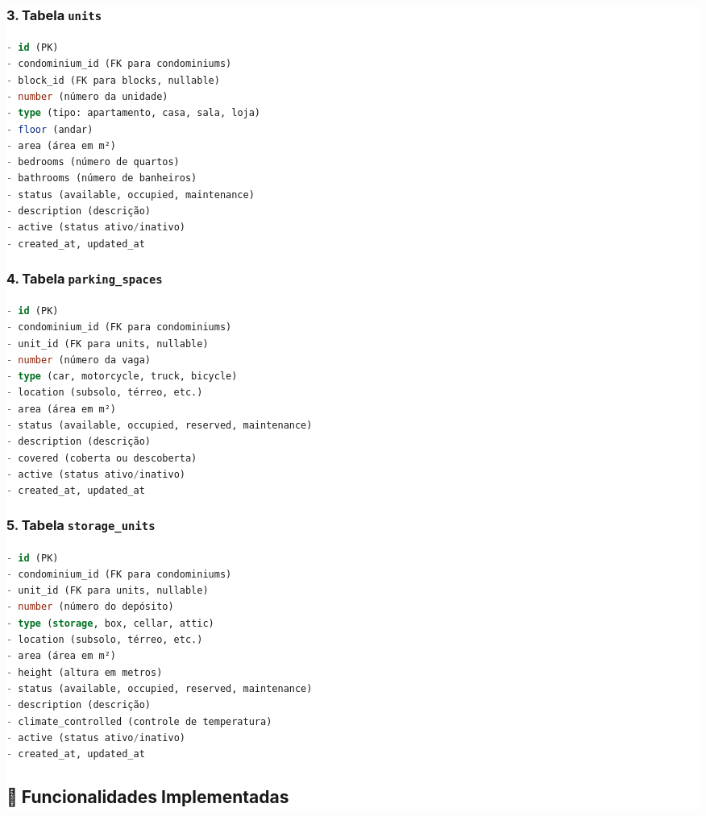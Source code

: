 ### **3. Tabela `units`**
```sql
- id (PK)
- condominium_id (FK para condominiums)
- block_id (FK para blocks, nullable)
- number (número da unidade)
- type (tipo: apartamento, casa, sala, loja)
- floor (andar)
- area (área em m²)
- bedrooms (número de quartos)
- bathrooms (número de banheiros)
- status (available, occupied, maintenance)
- description (descrição)
- active (status ativo/inativo)
- created_at, updated_at
```

### **4. Tabela `parking_spaces`**
```sql
- id (PK)
- condominium_id (FK para condominiums)
- unit_id (FK para units, nullable)
- number (número da vaga)
- type (car, motorcycle, truck, bicycle)
- location (subsolo, térreo, etc.)
- area (área em m²)
- status (available, occupied, reserved, maintenance)
- description (descrição)
- covered (coberta ou descoberta)
- active (status ativo/inativo)
- created_at, updated_at
```

### **5. Tabela `storage_units`**
```sql
- id (PK)
- condominium_id (FK para condominiums)
- unit_id (FK para units, nullable)
- number (número do depósito)
- type (storage, box, cellar, attic)
- location (subsolo, térreo, etc.)
- area (área em m²)
- height (altura em metros)
- status (available, occupied, reserved, maintenance)
- description (descrição)
- climate_controlled (controle de temperatura)
- active (status ativo/inativo)
- created_at, updated_at
```

## 🚀 **Funcionalidades Implementadas**
